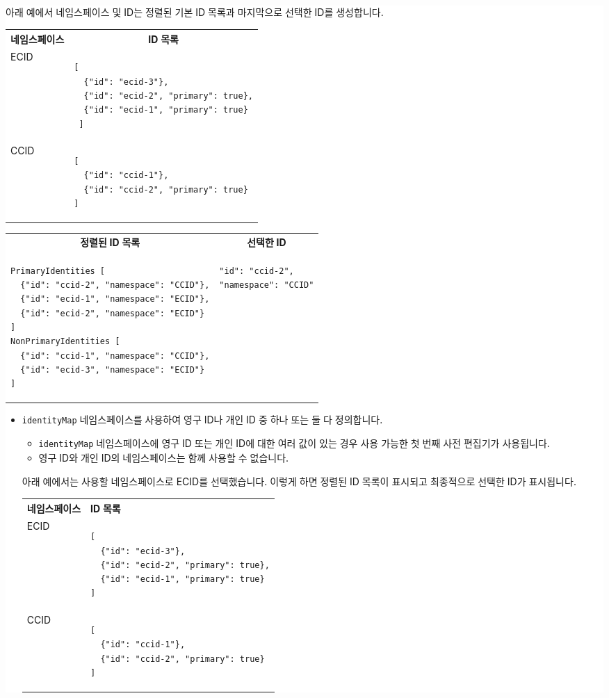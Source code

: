   아래 예에서 네임스페이스 및 ID는 정렬된 기본 ID 목록과 마지막으로 선택한 ID를 생성합니다.

  <table style="table-layout:auto">
     <tr>
       <th>네임스페이스</th>
       <th>ID 목록</th>
     </tr>
     <tr>
       <td>ECID</td>
       <td><pre lang="json"><code>[<br/>&nbsp;&nbsp;{"id": "ecid-3"},<br/>&nbsp;&nbsp;{"id": "ecid-2", "primary": true},<br/>&nbsp;&nbsp;{"id": "ecid-1", "primary": true}<br/>&nbsp;]</code></pre></td>
     </tr>
     <tr>
       <td>CCID</td>
       <td><pre lang="json"><code>[<br/>&nbsp;&nbsp;{"id": "ccid-1"},<br/>&nbsp;&nbsp;{"id": "ccid-2", "primary": true}<br/>]</code></pre></td>
     </tr>
   </table>

  <table style="table-layout:auto">
    <tr>
      <th>정렬된 ID 목록</th>
      <th>선택한 ID</th>
    </tr>
    <tr>
      <td><pre lang="json"><code>PrimaryIdentities [<br/>&nbsp;&nbsp;{"id": "ccid-2", "namespace": "CCID"},<br/>&nbsp;&nbsp;{"id": "ecid-1", "namespace": "ECID"},<br/>&nbsp;&nbsp;{"id": "ecid-2", "namespace": "ECID"}<br/>]<br/>NonPrimaryIdentities [<br/>&nbsp;&nbsp;{"id": "ccid-1", "namespace": "CCID"},<br/>&nbsp;&nbsp;{"id": "ecid-3", "namespace": "ECID"}<br/>]</code></pre></td>
      <td><pre lang="json"><code>"id": "ccid-2",<br/>"namespace": "CCID"</code></pre></td>
    </tr>
  </table>


- `identityMap` 네임스페이스를 사용하여 영구 ID나 개인 ID 중 하나 또는 둘 다 정의합니다.
   - `identityMap` 네임스페이스에 영구 ID 또는 개인 ID에 대한 여러 값이 있는 경우 사용 가능한 첫 번째 사전 편집기가 사용됩니다.
   - 영구 ID와 개인 ID의 네임스페이스는 함께 사용할 수 없습니다.

  아래 예에서는 사용할 네임스페이스로 ECID를 선택했습니다. 이렇게 하면 정렬된 ID 목록이 표시되고 최종적으로 선택한 ID가 표시됩니다.

  <table style="table-layout:auto">
     <tr>
       <th>네임스페이스</th>
       <th>ID 목록</th>
     </tr>
     <tr>
       <td>ECID</td>
       <td><pre lang="json"><code>[<br/>&nbsp;&nbsp;{"id": "ecid-3"},<br/>&nbsp;&nbsp;{"id": "ecid-2", "primary": true},<br/>&nbsp;&nbsp;{"id": "ecid-1", "primary": true}<br/>]</code></pre></td>
     </tr>
     <tr>
       <td>CCID</td>
       <td><pre lang="json"><code>[<br/>&nbsp;&nbsp;{"id": "ccid-1"},<br/>&nbsp;&nbsp;{"id": "ccid-2", "primary": true}<br/>]</code></pre></td>
     </tr>
   </table>
